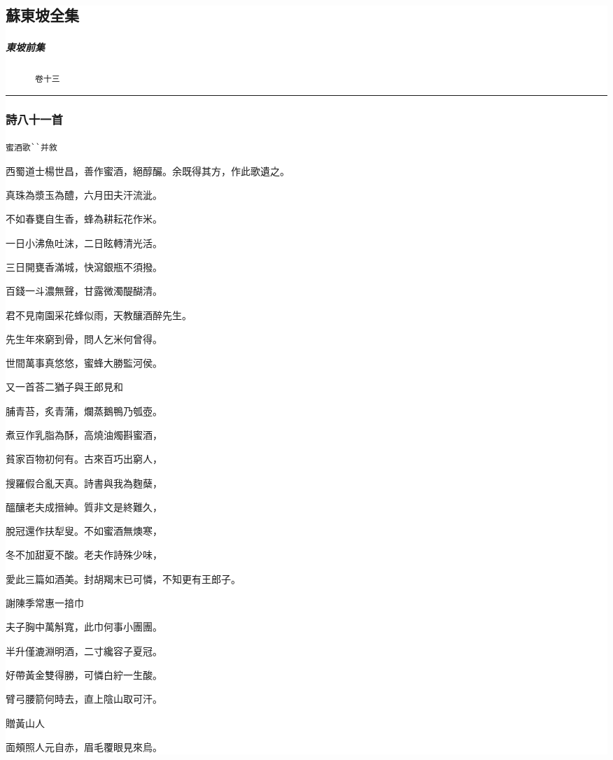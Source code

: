 

## 蘇東坡全集

##### 東坡前集
　　　`卷十三`

* * *

### 詩八十一首

`蜜酒歌``并敘`

西蜀道士楊世昌，善作蜜酒，絕醇釅。余既得其方，作此歌遺之。

真珠為漿玉為醴，六月田夫汗流泚。

不如春甕自生香，蜂為耕耘花作米。

一日小沸魚吐沫，二日眩轉清光活。

三日開甕香滿城，快瀉銀瓶不須撥。

百錢一斗濃無聲，甘露微濁醍醐清。

君不見南園采花蜂似雨，天教釀酒醉先生。

先生年來窮到骨，問人乞米何曾得。

世間萬事真悠悠，蜜蜂大勝監河侯。

又一首荅二猶子與王郎見和

脯青苔，炙青蒲，爛蒸鵝鴨乃瓠壺。

煮豆作乳脂為酥，高燒油燭斟蜜酒，

貧家百物初何有。古來百巧出窮人，

搜羅假合亂天真。詩書與我為麴蘖，

醞釀老夫成搢紳。質非文是終難久，

脫冠還作扶犁叟。不如蜜酒無燠寒，

冬不加甜夏不酸。老夫作詩殊少味，

愛此三篇如酒美。封胡羯末已可憐，不知更有王郎子。

謝陳季常惠一揞巾

夫子胸中萬斛寬，此巾何事小團團。

半升僅漉淵明酒，二寸纔容子夏冠。

好帶黃金雙得勝，可憐白紵一生酸。

臂弓腰箭何時去，直上陰山取可汗。

贈黃山人

面頰照人元自赤，眉毛覆眼見來烏。
